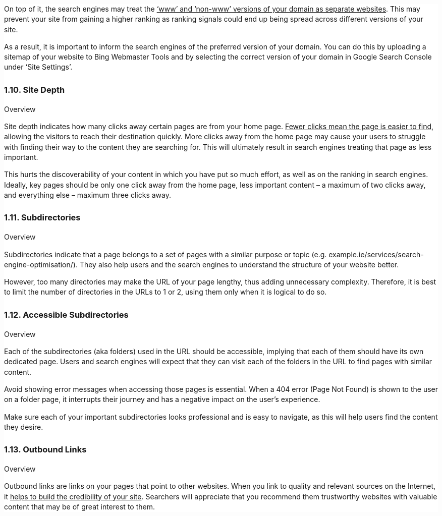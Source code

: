 On top of it, the search engines may treat the [‘www’ and ‘non-www’ versions of your domain as separate websites](https://support.google.com/webmasters/answer/44231?hl=en). This may prevent your site from gaining a higher ranking as ranking signals could end up being spread across different versions of your site.

As a result, it is important to inform the search engines of the preferred version of your domain. You can do this by uploading a sitemap of your website to Bing Webmaster Tools and by selecting the correct version of your domain in Google Search Console under ‘Site Settings’.

### 1.10. Site Depth
Overview

Site depth indicates how many clicks away certain pages are from your home page. [Fewer clicks mean the page is easier to find](https://webmasters.googleblog.com/2008/10/importance-of-link-architecture.html), allowing the visitors to reach their destination quickly. More clicks away from the home page may cause your users to struggle with finding their way to the content they are searching for. This will ultimately result in search engines treating that page as less important.

This hurts the discoverability of your content in which you have put so much effort, as well as on the ranking in search engines. Ideally, key pages should be only one click away from the home page, less important content – a maximum of two clicks away, and everything else – maximum three clicks away.

### 1.11. Subdirectories
Overview

Subdirectories indicate that a page belongs to a set of pages with a similar purpose or topic (e.g. example.ie/services/search-engine-optimisation/). They also help users and the search engines to understand the structure of your website better.

However, too many directories may make the URL of your page lengthy, thus adding unnecessary complexity. Therefore, it is best to limit the number of directories in the URLs to 1 or 2, using them only when it is logical to do so.

### 1.12. Accessible Subdirectories
Overview

Each of the subdirectories (aka folders) used in the URL should be accessible, implying that each of them should have its own dedicated page. Users and search engines will expect that they can visit each of the folders in the URL to find pages with similar content.

Avoid showing error messages when accessing those pages is essential. When a 404 error (Page Not Found) is shown to the user on a folder page, it interrupts their journey and has a negative impact on the user’s experience.

Make sure each of your important subdirectories looks professional and is easy to navigate, as this will help users find the content they desire.

### 1.13. Outbound Links
Overview

Outbound links are links on your pages that point to other websites. When you link to quality and relevant sources on the Internet, it [helps to build the credibility of your site](https://webmasters.googleblog.com/2008/10/linking-out-often-its-just-applying.html). Searchers will appreciate that you recommend them trustworthy websites with valuable content that may be of great interest to them.
